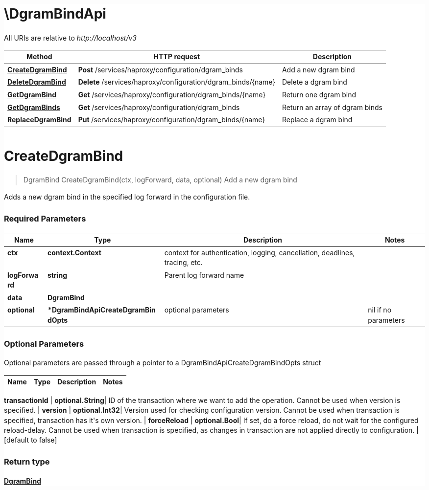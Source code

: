 # \DgramBindApi

All URIs are relative to *http://localhost/v3*

Method | HTTP request | Description
------------- | ------------- | -------------
[**CreateDgramBind**](DgramBindApi.md#CreateDgramBind) | **Post** /services/haproxy/configuration/dgram_binds | Add a new dgram bind
[**DeleteDgramBind**](DgramBindApi.md#DeleteDgramBind) | **Delete** /services/haproxy/configuration/dgram_binds/{name} | Delete a dgram bind
[**GetDgramBind**](DgramBindApi.md#GetDgramBind) | **Get** /services/haproxy/configuration/dgram_binds/{name} | Return one dgram bind
[**GetDgramBinds**](DgramBindApi.md#GetDgramBinds) | **Get** /services/haproxy/configuration/dgram_binds | Return an array of dgram binds
[**ReplaceDgramBind**](DgramBindApi.md#ReplaceDgramBind) | **Put** /services/haproxy/configuration/dgram_binds/{name} | Replace a dgram bind


# **CreateDgramBind**
> DgramBind CreateDgramBind(ctx, logForward, data, optional)
Add a new dgram bind

Adds a new dgram bind in the specified log forward in the configuration file.

### Required Parameters

Name | Type | Description  | Notes
------------- | ------------- | ------------- | -------------
 **ctx** | **context.Context** | context for authentication, logging, cancellation, deadlines, tracing, etc.
  **logForward** | **string**| Parent log forward name | 
  **data** | [**DgramBind**](DgramBind.md)|  | 
 **optional** | ***DgramBindApiCreateDgramBindOpts** | optional parameters | nil if no parameters

### Optional Parameters
Optional parameters are passed through a pointer to a DgramBindApiCreateDgramBindOpts struct

Name | Type | Description  | Notes
------------- | ------------- | ------------- | -------------


 **transactionId** | **optional.String**| ID of the transaction where we want to add the operation. Cannot be used when version is specified. | 
 **version** | **optional.Int32**| Version used for checking configuration version. Cannot be used when transaction is specified, transaction has it&#39;s own version. | 
 **forceReload** | **optional.Bool**| If set, do a force reload, do not wait for the configured reload-delay. Cannot be used when transaction is specified, as changes in transaction are not applied directly to configuration. | [default to false]

### Return type

[**DgramBind**](dgram_bind.md)
